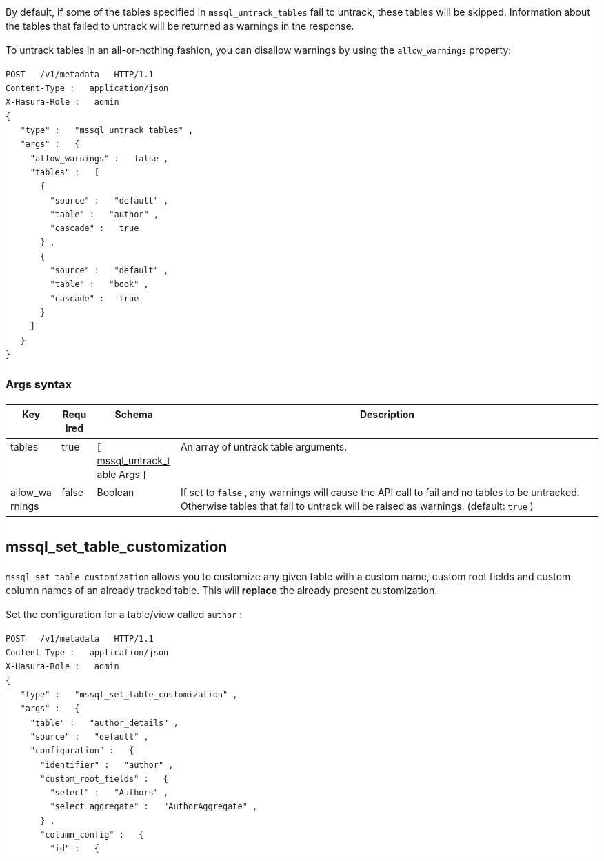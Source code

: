 By default, if some of the tables specified in `mssql_untrack_tables` fail to untrack, these tables will be skipped.
Information about the tables that failed to untrack will be returned as warnings in the response.

To untrack tables in an all-or-nothing fashion, you can disallow warnings by using the `allow_warnings` property:

```
POST   /v1/metadata   HTTP/1.1
Content-Type :   application/json
X-Hasura-Role :   admin
{
   "type" :   "mssql_untrack_tables" ,
   "args" :   {
     "allow_warnings" :   false ,
     "tables" :   [
       {
         "source" :   "default" ,
         "table" :   "author" ,
         "cascade" :   true
       } ,
       {
         "source" :   "default" ,
         "table" :   "book" ,
         "cascade" :   true
       }
     ]
   }
}
```

### Args syntax​

| Key | Required | Schema | Description |
|---|---|---|---|
| tables | true | [[ mssql_untrack_table Args ](https://hasura.io/docs/latest/api-reference/metadata-api/table-view/#metadata-pg-untrack-tables-syntax/#mssql-untrack-table-syntax)] | An array of untrack table arguments. |
| allow_warnings | false | Boolean | If set to `false` , any warnings will cause the API call to fail and no tables to be untracked. Otherwise tables that fail to untrack will be raised as warnings. (default: `true` ) |


## mssql_set_table_customization​

 `mssql_set_table_customization` allows you to customize any given table with a custom name, custom root fields and
custom column names of an already tracked table. This will **replace** the already present customization.

Set the configuration for a table/view called `author` :

```
POST   /v1/metadata   HTTP/1.1
Content-Type :   application/json
X-Hasura-Role :   admin
{
   "type" :   "mssql_set_table_customization" ,
   "args" :   {
     "table" :   "author_details" ,
     "source" :   "default" ,
     "configuration" :   {
       "identifier" :   "author" ,
       "custom_root_fields" :   {
         "select" :   "Authors" ,
         "select_aggregate" :   "AuthorAggregate" ,
       } ,
       "column_config" :   {
         "id" :   {
```